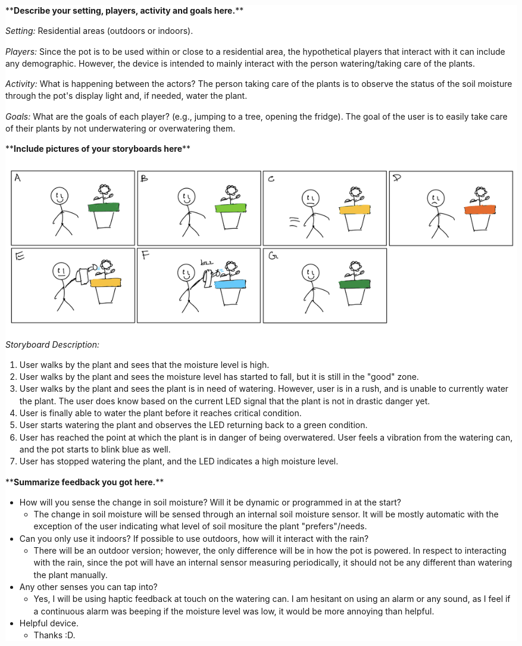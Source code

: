 \*\***Describe your setting, players, activity and goals here.**\*\*

_Setting:_ Residential areas (outdoors or indoors).

_Players:_ Since the pot is to be used within or close to a residential area, the hypothetical players that interact with it can include any demographic. However, the device is intended to mainly interact with the person watering/taking care of the plants.

_Activity:_ What is happening between the actors?
The person taking care of the plants is to observe the status of the soil moisture through the pot's display light and, if needed, water the plant.

_Goals:_ What are the goals of each player? (e.g., jumping to a tree, opening the fridge). 
The goal of the user is to easily take care of their plants by not underwatering or overwatering them.

\*\***Include pictures of your storyboards here**\*\*

![Storyboard](media/storyboardP2.jpeg)

_Storyboard Description:_
1. User walks by the plant and sees that the moisture level is high.
2. User walks by the plant and sees the moisture level has started to fall, but it is still in the "good" zone.
3. User walks by the plant and sees the plant is in need of watering. However, user is in a rush, and is unable to currently water the plant. The user does know based on the current LED signal that the plant is not in drastic danger yet.
4. User is finally able to water the plant before it reaches critical condition.
5. User starts watering the plant and observes the LED returning back to a green condition.
6. User has reached the point at which the plant is in danger of being overwatered. User feels a vibration from the watering can, and the pot starts to blink blue as well.
7. User has stopped watering the plant, and the LED indicates a high moisture level.

\*\***Summarize feedback you got here.**\*\*

- How will you sense the change in soil moisture? Will it be dynamic or programmed in at the start?
    - The change in soil moisture will be sensed through an internal soil moisture sensor. It will be mostly automatic with the exception of the user indicating what level of soil mositure the plant "prefers"/needs.  
- Can you only use it indoors? If possible to use outdoors, how will it interact with the rain?
    - There will be an outdoor version; however, the only difference will be in how the pot is powered. In respect to interacting with the rain, since the pot will have an internal sensor measuring periodically, it should not be any different than watering the plant manually.
- Any other senses you can tap into?
    - Yes, I will be using haptic feedback at touch on the watering can. I am hesitant on using an alarm or any sound, as I feel if a continuous alarm was beeping if the moisture level was low, it would be more annoying than helpful.
- Helpful device.
    - Thanks :D.
